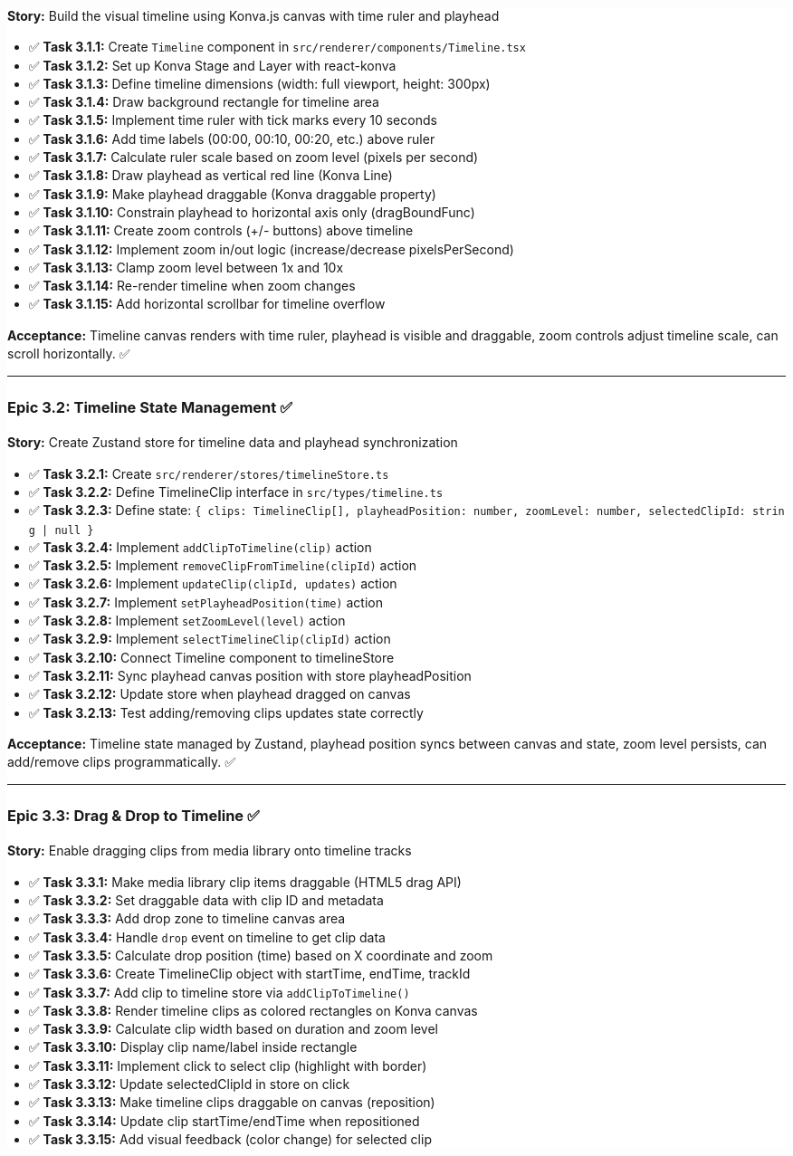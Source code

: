 **Story:** Build the visual timeline using Konva.js canvas with time ruler and playhead

- ✅ **Task 3.1.1:** Create `Timeline` component in `src/renderer/components/Timeline.tsx`
- ✅ **Task 3.1.2:** Set up Konva Stage and Layer with react-konva
- ✅ **Task 3.1.3:** Define timeline dimensions (width: full viewport, height: 300px)
- ✅ **Task 3.1.4:** Draw background rectangle for timeline area
- ✅ **Task 3.1.5:** Implement time ruler with tick marks every 10 seconds
- ✅ **Task 3.1.6:** Add time labels (00:00, 00:10, 00:20, etc.) above ruler
- ✅ **Task 3.1.7:** Calculate ruler scale based on zoom level (pixels per second)
- ✅ **Task 3.1.8:** Draw playhead as vertical red line (Konva Line)
- ✅ **Task 3.1.9:** Make playhead draggable (Konva draggable property)
- ✅ **Task 3.1.10:** Constrain playhead to horizontal axis only (dragBoundFunc)
- ✅ **Task 3.1.11:** Create zoom controls (+/- buttons) above timeline
- ✅ **Task 3.1.12:** Implement zoom in/out logic (increase/decrease pixelsPerSecond)
- ✅ **Task 3.1.13:** Clamp zoom level between 1x and 10x
- ✅ **Task 3.1.14:** Re-render timeline when zoom changes
- ✅ **Task 3.1.15:** Add horizontal scrollbar for timeline overflow

**Acceptance:** Timeline canvas renders with time ruler, playhead is visible and draggable, zoom controls adjust timeline scale, can scroll horizontally. ✅

---

### **Epic 3.2: Timeline State Management** ✅

**Story:** Create Zustand store for timeline data and playhead synchronization

- ✅ **Task 3.2.1:** Create `src/renderer/stores/timelineStore.ts`
- ✅ **Task 3.2.2:** Define TimelineClip interface in `src/types/timeline.ts`
- ✅ **Task 3.2.3:** Define state: `{ clips: TimelineClip[], playheadPosition: number, zoomLevel: number, selectedClipId: string | null }`
- ✅ **Task 3.2.4:** Implement `addClipToTimeline(clip)` action
- ✅ **Task 3.2.5:** Implement `removeClipFromTimeline(clipId)` action
- ✅ **Task 3.2.6:** Implement `updateClip(clipId, updates)` action
- ✅ **Task 3.2.7:** Implement `setPlayheadPosition(time)` action
- ✅ **Task 3.2.8:** Implement `setZoomLevel(level)` action
- ✅ **Task 3.2.9:** Implement `selectTimelineClip(clipId)` action
- ✅ **Task 3.2.10:** Connect Timeline component to timelineStore
- ✅ **Task 3.2.11:** Sync playhead canvas position with store playheadPosition
- ✅ **Task 3.2.12:** Update store when playhead dragged on canvas
- ✅ **Task 3.2.13:** Test adding/removing clips updates state correctly

**Acceptance:** Timeline state managed by Zustand, playhead position syncs between canvas and state, zoom level persists, can add/remove clips programmatically. ✅

---

### **Epic 3.3: Drag & Drop to Timeline** ✅

**Story:** Enable dragging clips from media library onto timeline tracks

- ✅ **Task 3.3.1:** Make media library clip items draggable (HTML5 drag API)
- ✅ **Task 3.3.2:** Set draggable data with clip ID and metadata
- ✅ **Task 3.3.3:** Add drop zone to timeline canvas area
- ✅ **Task 3.3.4:** Handle `drop` event on timeline to get clip data
- ✅ **Task 3.3.5:** Calculate drop position (time) based on X coordinate and zoom
- ✅ **Task 3.3.6:** Create TimelineClip object with startTime, endTime, trackId
- ✅ **Task 3.3.7:** Add clip to timeline store via `addClipToTimeline()`
- ✅ **Task 3.3.8:** Render timeline clips as colored rectangles on Konva canvas
- ✅ **Task 3.3.9:** Calculate clip width based on duration and zoom level
- ✅ **Task 3.3.10:** Display clip name/label inside rectangle
- ✅ **Task 3.3.11:** Implement click to select clip (highlight with border)
- ✅ **Task 3.3.12:** Update selectedClipId in store on click
- ✅ **Task 3.3.13:** Make timeline clips draggable on canvas (reposition)
- ✅ **Task 3.3.14:** Update clip startTime/endTime when repositioned
- ✅ **Task 3.3.15:** Add visual feedback (color change) for selected clip
